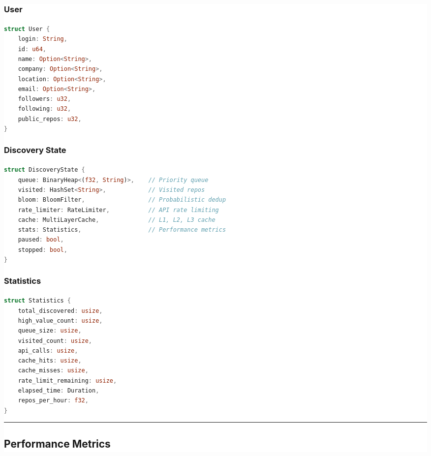 ```rust
```

### User

```rust
struct User {
    login: String,
    id: u64,
    name: Option<String>,
    company: Option<String>,
    location: Option<String>,
    email: Option<String>,
    followers: u32,
    following: u32,
    public_repos: u32,
}
```

### Discovery State

```rust
struct DiscoveryState {
    queue: BinaryHeap<(f32, String)>,    // Priority queue
    visited: HashSet<String>,            // Visited repos
    bloom: BloomFilter,                  // Probabilistic dedup
    rate_limiter: RateLimiter,           // API rate limiting
    cache: MultiLayerCache,              // L1, L2, L3 cache
    stats: Statistics,                   // Performance metrics
    paused: bool,
    stopped: bool,
}
```

### Statistics

```rust
struct Statistics {
    total_discovered: usize,
    high_value_count: usize,
    queue_size: usize,
    visited_count: usize,
    api_calls: usize,
    cache_hits: usize,
    cache_misses: usize,
    rate_limit_remaining: usize,
    elapsed_time: Duration,
    repos_per_hour: f32,
}
```

---

## Performance Metrics
